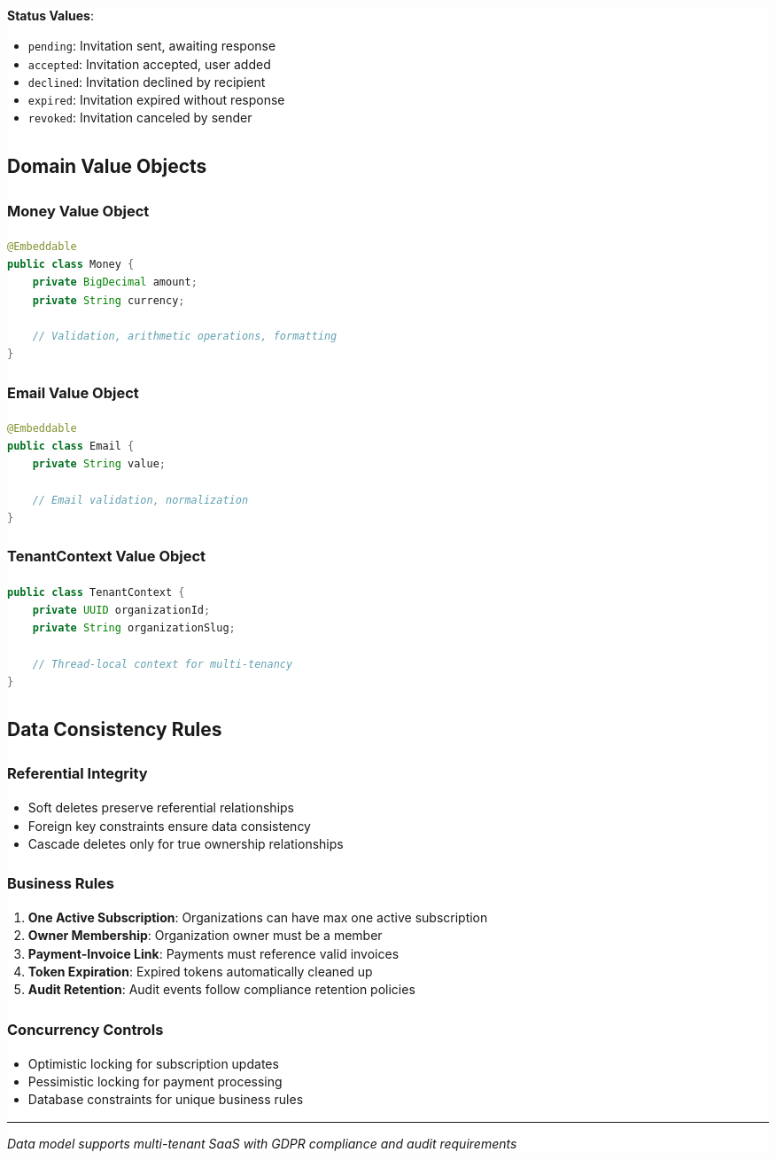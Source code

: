 **Status Values**:
- `pending`: Invitation sent, awaiting response
- `accepted`: Invitation accepted, user added
- `declined`: Invitation declined by recipient
- `expired`: Invitation expired without response
- `revoked`: Invitation canceled by sender

## Domain Value Objects

### Money Value Object
```java
@Embeddable
public class Money {
    private BigDecimal amount;
    private String currency;

    // Validation, arithmetic operations, formatting
}
```

### Email Value Object
```java
@Embeddable
public class Email {
    private String value;

    // Email validation, normalization
}
```

### TenantContext Value Object
```java
public class TenantContext {
    private UUID organizationId;
    private String organizationSlug;

    // Thread-local context for multi-tenancy
}
```

## Data Consistency Rules

### Referential Integrity
- Soft deletes preserve referential relationships
- Foreign key constraints ensure data consistency
- Cascade deletes only for true ownership relationships

### Business Rules
1. **One Active Subscription**: Organizations can have max one active subscription
2. **Owner Membership**: Organization owner must be a member
3. **Payment-Invoice Link**: Payments must reference valid invoices
4. **Token Expiration**: Expired tokens automatically cleaned up
5. **Audit Retention**: Audit events follow compliance retention policies

### Concurrency Controls
- Optimistic locking for subscription updates
- Pessimistic locking for payment processing
- Database constraints for unique business rules

---

*Data model supports multi-tenant SaaS with GDPR compliance and audit requirements*
